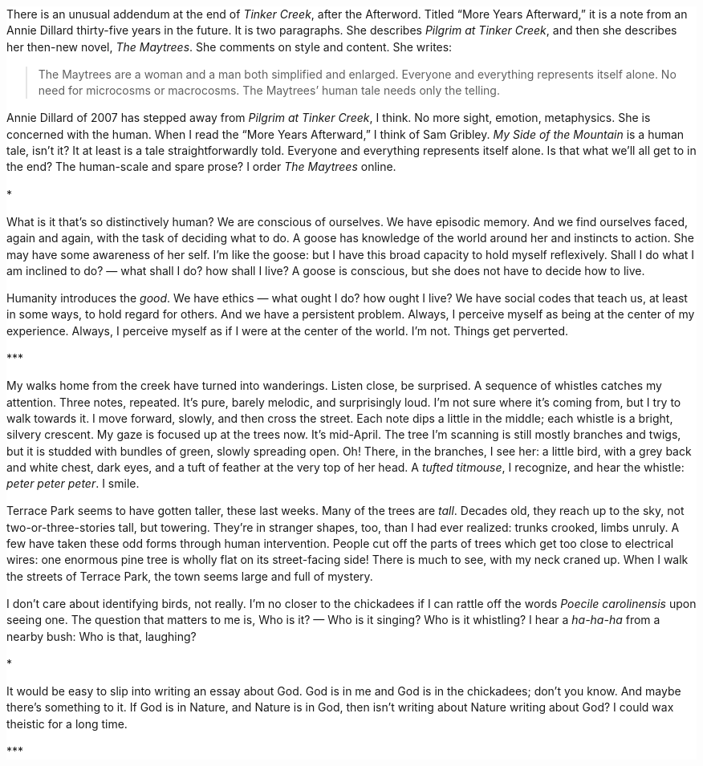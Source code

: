 There is an unusual addendum at the end of _Tinker Creek_, after the Afterword. Titled “More Years Afterward,” it is a note from an Annie Dillard thirty-five years in the future. It is two paragraphs. She describes _Pilgrim at Tinker Creek_, and then she describes her then-new novel, _The Maytrees_. She comments on style and content. She writes: 
>The Maytrees are a woman and a man both simplified and enlarged. Everyone and everything represents itself alone. No need for microcosms or macrocosms. The Maytrees’ human tale needs only the telling.

Annie Dillard of 2007 has stepped away from _Pilgrim at Tinker Creek_, I think. No more sight, emotion, metaphysics. She is concerned with the human. When I read the “More Years Afterward,” I think of Sam Gribley. _My Side of the Mountain_ is a human tale, isn’t it? It at least is a tale straightforwardly told. Everyone and everything represents itself alone. 
Is that what we’ll all get to in the end? The human-scale and spare prose?
I order _The Maytrees_ online.  
<div class="text-center"> * </div>

What is it that’s so distinctively human? We are conscious of ourselves. We have episodic memory. And we find ourselves faced, again and again, with the task of deciding what to do. A goose has knowledge of the world around her and instincts to action. She may have some awareness of her self. I’m like the goose: but I have this broad capacity to hold myself reflexively. Shall I do what I am inclined to do? — what shall I do? how shall I live? A goose is conscious, but she does not have to decide how to live. 

Humanity introduces the _good_. We have ethics — what ought I do? how ought I live? We have social codes that teach us, at least in some ways, to hold regard for others. And we have a persistent problem. Always, I perceive myself as being at the center of my experience. Always, I perceive myself as if I were at the center of the world. I’m not. Things get perverted. 

<div class="text-center"> *** </div>

My walks home from the creek have turned into wanderings. Listen close, be surprised. A sequence of whistles catches my attention. Three notes, repeated. It’s pure, barely melodic, and surprisingly loud. I’m not sure where it’s coming from, but I try to walk towards it. I move forward, slowly, and then cross the street. Each note dips a little in the middle; each whistle is a bright, silvery crescent. My gaze is focused up at the trees now. It’s mid-April. The tree I’m scanning is still mostly branches and twigs, but it is studded with bundles of green, slowly spreading open. Oh! There, in the branches, I see her: a little bird, with a grey back and white chest, dark eyes, and a tuft of feather at the very top of her head. A _tufted titmouse_, I recognize, and hear the whistle: _peter peter peter_. I smile.  

Terrace Park seems to have gotten taller, these last weeks. Many of the trees are _tall_. Decades old, they reach up to the sky, not two-or-three-stories tall, but towering. They’re in stranger shapes, too, than I had ever realized: trunks crooked, limbs unruly. A few have taken these odd forms through human intervention. People cut off the parts of trees which get too close to electrical wires: one enormous pine tree is wholly flat on its street-facing side! There is much to see, with my neck craned up. When I walk the streets of Terrace Park, the town seems large and full of mystery. 

I don’t care about identifying birds, not really. I’m no closer to the chickadees if I can rattle off the words _Poecile carolinensis_ upon seeing one. The question that matters to me is, Who is it? — Who is it singing? Who is it whistling? I hear a _ha-ha-ha_ from a nearby bush: Who is that, laughing?
<div class="text-center"> * </div>

It would be easy to slip into writing an essay about God. God is in me and God is in the chickadees; don’t you know. And maybe there’s something to it. If God is in Nature, and Nature is in God, then isn’t writing about Nature writing about God? I could wax theistic for a long time. 
<div class="text-center"> *** </div>
